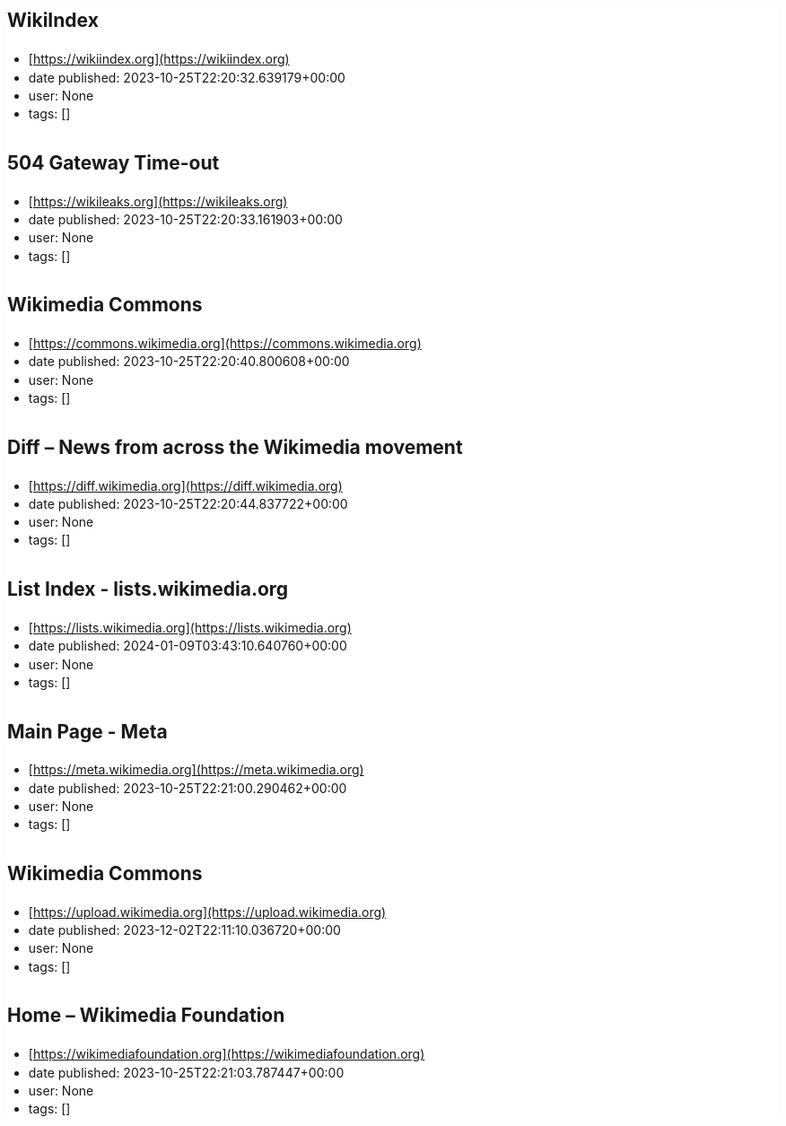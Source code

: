 ## WikiIndex
 - [https://wikiindex.org](https://wikiindex.org)
 - date published: 2023-10-25T22:20:32.639179+00:00
 - user: None
 - tags: []

## 504 Gateway Time-out
 - [https://wikileaks.org](https://wikileaks.org)
 - date published: 2023-10-25T22:20:33.161903+00:00
 - user: None
 - tags: []

## Wikimedia Commons
 - [https://commons.wikimedia.org](https://commons.wikimedia.org)
 - date published: 2023-10-25T22:20:40.800608+00:00
 - user: None
 - tags: []

## Diff – News from across the Wikimedia movement
 - [https://diff.wikimedia.org](https://diff.wikimedia.org)
 - date published: 2023-10-25T22:20:44.837722+00:00
 - user: None
 - tags: []

## List Index - lists.wikimedia.org
 - [https://lists.wikimedia.org](https://lists.wikimedia.org)
 - date published: 2024-01-09T03:43:10.640760+00:00
 - user: None
 - tags: []

## Main Page - Meta
 - [https://meta.wikimedia.org](https://meta.wikimedia.org)
 - date published: 2023-10-25T22:21:00.290462+00:00
 - user: None
 - tags: []

## Wikimedia Commons
 - [https://upload.wikimedia.org](https://upload.wikimedia.org)
 - date published: 2023-12-02T22:11:10.036720+00:00
 - user: None
 - tags: []

## Home – Wikimedia Foundation
 - [https://wikimediafoundation.org](https://wikimediafoundation.org)
 - date published: 2023-10-25T22:21:03.787447+00:00
 - user: None
 - tags: []
